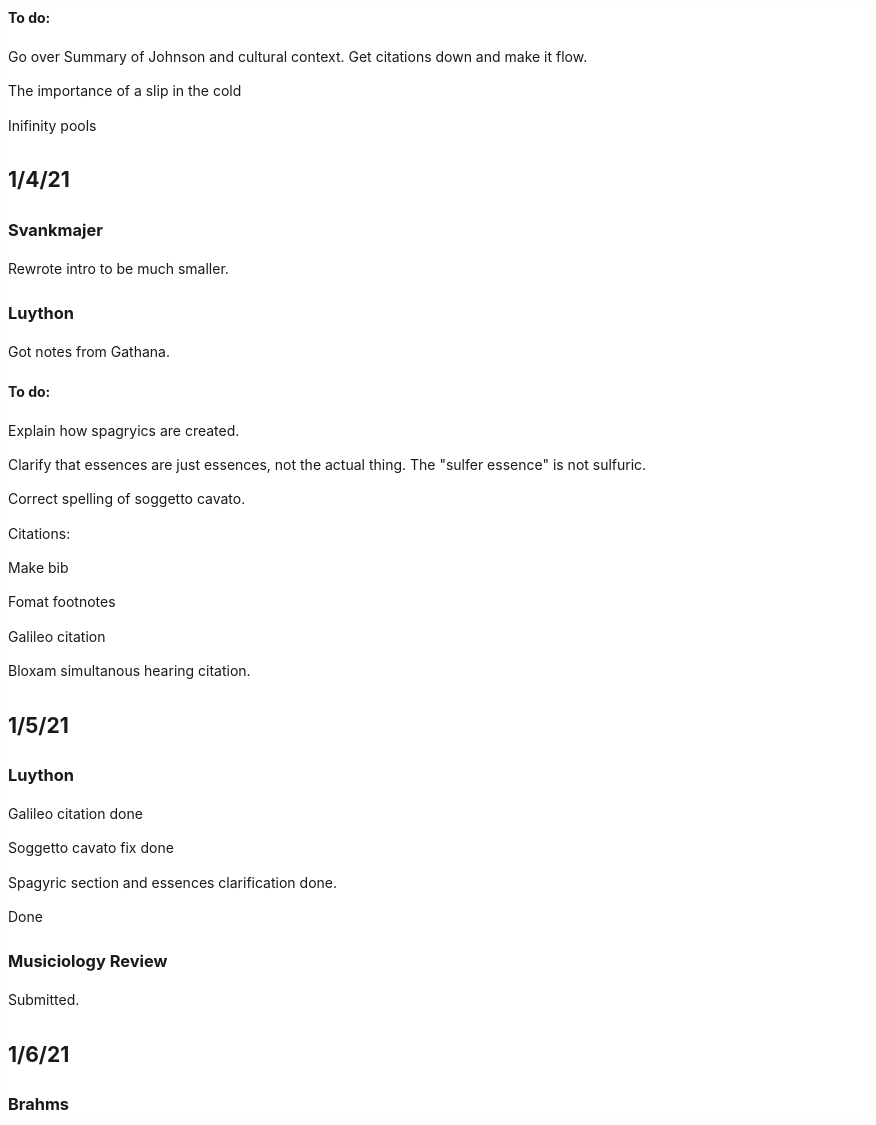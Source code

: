 #### To do:  

Go over Summary of Johnson and cultural context. Get citations down and make it flow.  


The importance of a slip in the cold 

Inifinity pools

## 1/4/21  

### Svankmajer  

Rewrote intro to be much smaller.

### Luython  

Got notes from Gathana.  

#### To do:  

Explain how spagryics are created.

Clarify that essences are just essences, not the actual thing. The "sulfer essence" is not sulfuric.  

Correct spelling of soggetto cavato.

Citations: 

Make bib

Fomat footnotes  

Galileo citation

Bloxam simultanous hearing citation.  

## 1/5/21

### Luython  

Galileo citation done

Soggetto cavato fix done

Spagyric section and essences clarification done.

Done

### Musiciology Review 

Submitted.  

## 1/6/21  

### Brahms  
